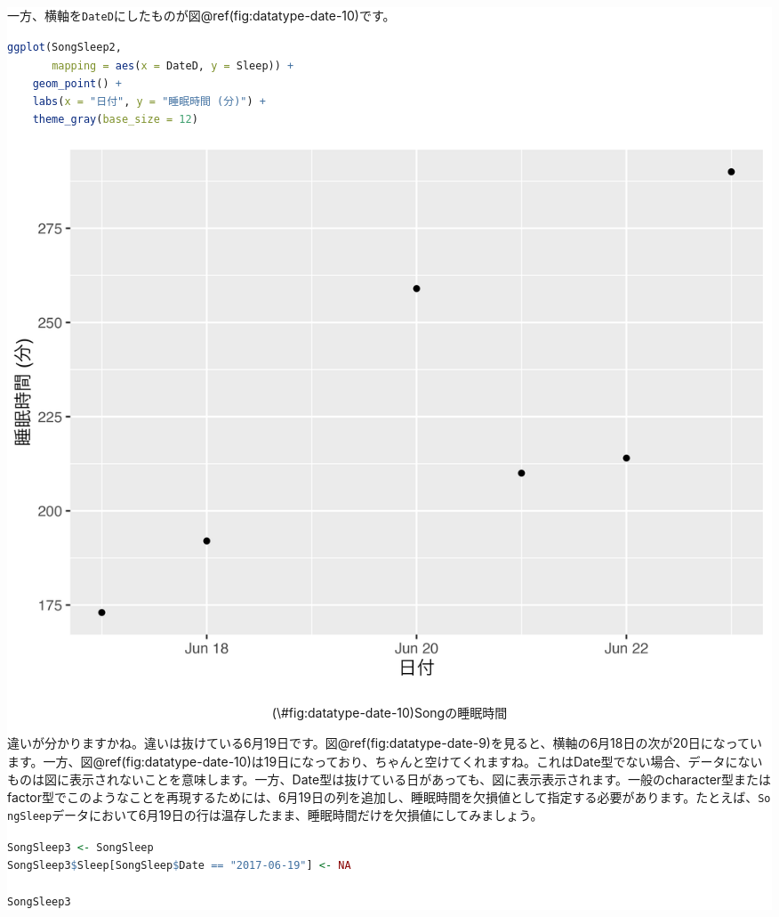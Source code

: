 一方、横軸を`DateD`にしたものが図\@ref(fig:datatype-date-10)です。


```{.r .numberLines}
ggplot(SongSleep2, 
       mapping = aes(x = DateD, y = Sleep)) +
    geom_point() +
    labs(x = "日付", y = "睡眠時間 (分)") +
    theme_gray(base_size = 12)
```

<div class="figure" style="text-align: center">
<img src="datatype_files/figure-html/datatype-date-10-1.png" alt="Songの睡眠時間" width="2100" />
<p class="caption">(\#fig:datatype-date-10)Songの睡眠時間</p>
</div>

違いが分かりますかね。違いは抜けている6月19日です。図\@ref(fig:datatype-date-9)を見ると、横軸の6月18日の次が20日になっています。一方、図\@ref(fig:datatype-date-10)は19日になっており、ちゃんと空けてくれますね。これはDate型でない場合、データにないものは図に表示されないことを意味します。一方、Date型は抜けている日があっても、図に表示表示されます。一般のcharacter型またはfactor型でこのようなことを再現するためには、6月19日の列を追加し、睡眠時間を欠損値として指定する必要があります。たとえば、`SongSleep`データにおいて6月19日の行は温存したまま、睡眠時間だけを欠損値にしてみましょう。


```{.r .numberLines}
SongSleep3 <- SongSleep
SongSleep3$Sleep[SongSleep$Date == "2017-06-19"] <- NA

SongSleep3
```


[^PrefSort]: アメリカの州ならアルファベット順ですね。
[^orderedfactor]: むろん、「北から南へ」という規則もあるので、順序付きfactor型にしても問題ありません。ただし、今回はあくまでも表示順番を設定したいだけですので、`ordered = TRUE`は省略しました。
[^datetime]: 他にも時間まで表すDateTime型があります。
[^sleep]: 実際は2017年6月17日から11月15日まで記録しましたが、ここでは1週間分のみお見せします。
[^dateorigin]: 主に使う`origin`は1970年1月1日です。
[^posix]: POSIXct型は基準日 (1970年1月1日 00時00分00秒 = UNIX時間)からの符号付き経過秒数であり、POSIXlt型は日付、時間などがそれぞれ数字として格納されています。可読性の観点からはPOSIXlt型が優れていますが、データ処理の観点から見るとPOSIXct型の方が優れていると言われます。